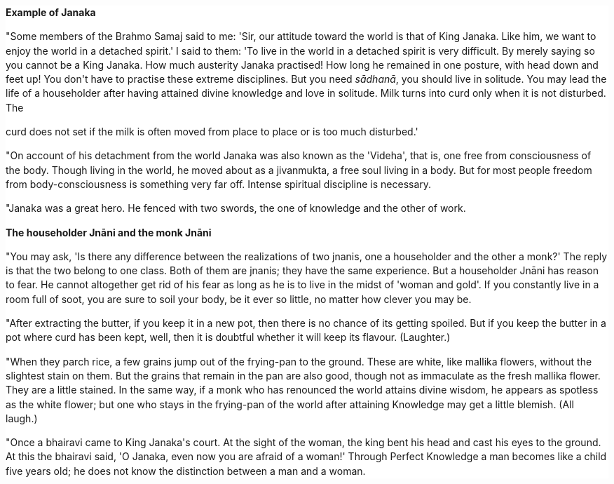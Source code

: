 **Example of Janaka**

\"Some members of the Brahmo Samaj said to me: \'Sir, our attitude
toward the world is that of King Janaka. Like him, we want to enjoy the
world in a detached spirit.\' I said to them: \'To live in the world in
a detached spirit is very difficult. By merely saying so you cannot be a
King Janaka. How much austerity Janaka practised! How long he remained
in one posture, with head down and feet up! You don\'t have to practise
these extreme disciplines. But you need *sādhanā*, you should live in
solitude. You may lead the life of a householder after having attained
divine knowledge and love in solitude. Milk turns into curd only when it
is not disturbed. The

curd does not set if the milk is often moved from place to place or is
too much disturbed.\'

\"On account of his detachment from the world Janaka was also known as
the \'Videha\', that is, one free from consciousness of the body. Though
living in the world, he moved about as a jivanmukta, a free soul living
in a body. But for most people freedom from body-consciousness is
something very far off. Intense spiritual discipline is necessary.

\"Janaka was a great hero. He fenced with two swords, the one of
knowledge and the other of work.

**The householder Jnāni and the monk Jnāni**

\"You may ask, \'Is there any difference between the realizations of two
jnanis, one a householder and the other a monk?\' The reply is that the
two belong to one class. Both of them are jnanis; they have the same
experience. But a householder Jnāni has reason to fear. He cannot
altogether get rid of his fear as long as he is to live in the midst of
\'woman and gold\'. If you constantly live in a room full of soot, you
are sure to soil your body, be it ever so little, no matter how clever
you may be.

\"After extracting the butter, if you keep it in a new pot, then there
is no chance of its getting spoiled. But if you keep the butter in a pot
where curd has been kept, well, then it is doubtful whether it will keep
its flavour. (Laughter.)

\"When they parch rice, a few grains jump out of the frying-pan to the
ground. These are white, like mallika flowers, without the slightest
stain on them. But the grains that remain in the pan are also good,
though not as immaculate as the fresh mallika flower. They are a little
stained. In the same way, if a monk who has renounced the world attains
divine wisdom, he appears as spotless as the white flower; but one who
stays in the frying-pan of the world after attaining Knowledge may get a
little blemish. (All laugh.)

\"Once a bhairavi came to King Janaka\'s court. At the sight of the
woman, the king bent his head and cast his eyes to the ground. At this
the bhairavi said, \'O Janaka, even now you are afraid of a woman!\'
Through Perfect Knowledge a man becomes like a child five years old; he
does not know the distinction between a man and a woman.
